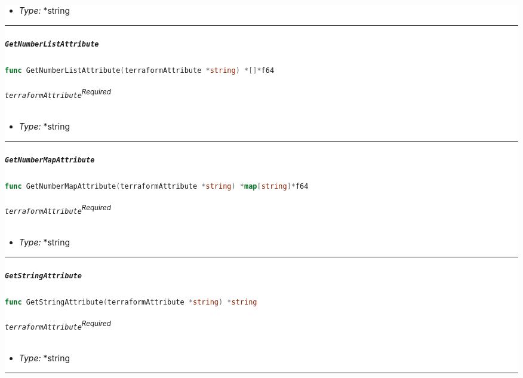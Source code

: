 - *Type:* *string

---

##### `GetNumberListAttribute` <a name="GetNumberListAttribute" id="@cdktf/provider-cloudflare.dataCloudflareMagicTransitConnectors.DataCloudflareMagicTransitConnectors.getNumberListAttribute"></a>

```go
func GetNumberListAttribute(terraformAttribute *string) *[]*f64
```

###### `terraformAttribute`<sup>Required</sup> <a name="terraformAttribute" id="@cdktf/provider-cloudflare.dataCloudflareMagicTransitConnectors.DataCloudflareMagicTransitConnectors.getNumberListAttribute.parameter.terraformAttribute"></a>

- *Type:* *string

---

##### `GetNumberMapAttribute` <a name="GetNumberMapAttribute" id="@cdktf/provider-cloudflare.dataCloudflareMagicTransitConnectors.DataCloudflareMagicTransitConnectors.getNumberMapAttribute"></a>

```go
func GetNumberMapAttribute(terraformAttribute *string) *map[string]*f64
```

###### `terraformAttribute`<sup>Required</sup> <a name="terraformAttribute" id="@cdktf/provider-cloudflare.dataCloudflareMagicTransitConnectors.DataCloudflareMagicTransitConnectors.getNumberMapAttribute.parameter.terraformAttribute"></a>

- *Type:* *string

---

##### `GetStringAttribute` <a name="GetStringAttribute" id="@cdktf/provider-cloudflare.dataCloudflareMagicTransitConnectors.DataCloudflareMagicTransitConnectors.getStringAttribute"></a>

```go
func GetStringAttribute(terraformAttribute *string) *string
```

###### `terraformAttribute`<sup>Required</sup> <a name="terraformAttribute" id="@cdktf/provider-cloudflare.dataCloudflareMagicTransitConnectors.DataCloudflareMagicTransitConnectors.getStringAttribute.parameter.terraformAttribute"></a>

- *Type:* *string

---
